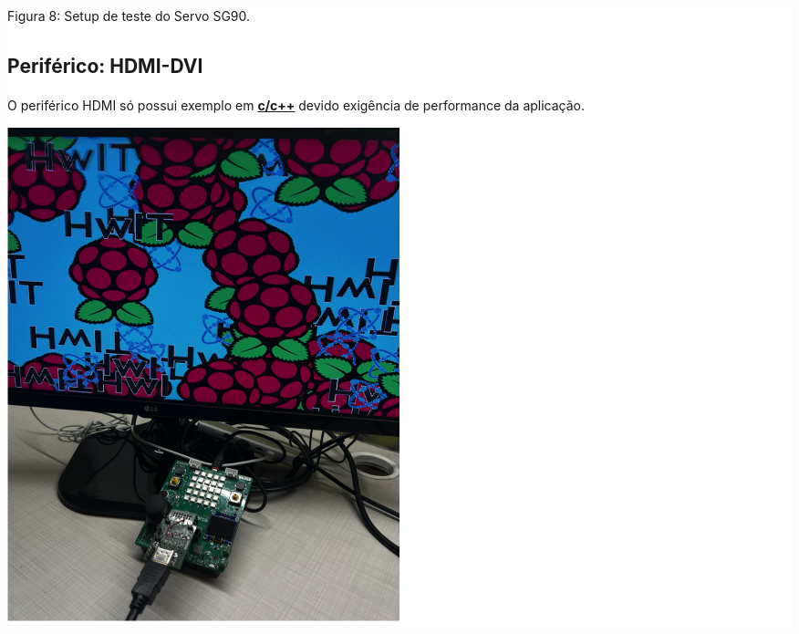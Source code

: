 Figura 8: Setup de teste do Servo SG90.

## Periférico: HDMI-DVI

O periférico HDMI só possui exemplo em [**c/c++**](https://github.com/jrfo-hwit/hlab/tree/main/firmware/c_cpp/examples) devido exigência de performance da aplicação.

<img src="../../../hardware/peripherals_hw/img/hdmi-dvi-setup.png" width=50% height=50%>
